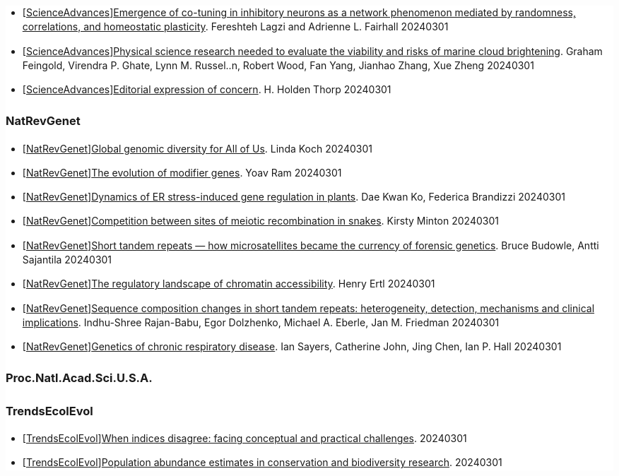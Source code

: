   - \[[ScienceAdvances](https://www.science.org/loi/sciadv?af=R)\][Emergence of co-tuning in inhibitory neurons as a network phenomenon mediated by randomness, correlations, and homeostatic plasticity](https://www.science.org/doi/abs/10.1126/sciadv.adi4350?af=R). Fereshteh Lagzi and Adrienne L. Fairhall 	20240301

  - \[[ScienceAdvances](https://www.science.org/loi/sciadv?af=R)\][Physical science research needed to evaluate the viability and risks of marine cloud brightening](https://www.science.org/doi/abs/10.1126/sciadv.adi8594?af=R). Graham Feingold, Virendra P. Ghate, Lynn M. Russel..n, Robert Wood, Fan Yang, Jianhao Zhang, Xue Zheng 	20240301

  - \[[ScienceAdvances](https://www.science.org/loi/sciadv?af=R)\][Editorial expression of concern](https://www.science.org/doi/abs/10.1126/sciadv.adp1929?af=R). H. Holden Thorp 	20240301


### NatRevGenet

  - \[[NatRevGenet](http://feeds.nature.com/nrg/rss/current)\][Global genomic diversity for All of Us](https://www.nature.com/articles/s41576-024-00727-9). Linda Koch 	20240301

  - \[[NatRevGenet](http://feeds.nature.com/nrg/rss/current)\][The evolution of modifier genes](https://www.nature.com/articles/s41576-024-00724-y). Yoav Ram 	20240301

  - \[[NatRevGenet](http://feeds.nature.com/nrg/rss/current)\][Dynamics of ER stress-induced gene regulation in plants](https://www.nature.com/articles/s41576-024-00710-4). Dae Kwan Ko, Federica Brandizzi 	20240301

  - \[[NatRevGenet](http://feeds.nature.com/nrg/rss/current)\][Competition between sites of meiotic recombination in snakes](https://www.nature.com/articles/s41576-024-00722-0). Kirsty Minton 	20240301

  - \[[NatRevGenet](http://feeds.nature.com/nrg/rss/current)\][Short tandem repeats — how microsatellites became the currency of forensic genetics](https://www.nature.com/articles/s41576-024-00721-1). Bruce Budowle, Antti Sajantila 	20240301

  - \[[NatRevGenet](http://feeds.nature.com/nrg/rss/current)\][The regulatory landscape of chromatin accessibility](https://www.nature.com/articles/s41576-024-00719-9). Henry Ertl 	20240301

  - \[[NatRevGenet](http://feeds.nature.com/nrg/rss/current)\][Sequence composition changes in short tandem repeats: heterogeneity, detection, mechanisms and clinical implications](https://www.nature.com/articles/s41576-024-00696-z). Indhu-Shree Rajan-Babu, Egor Dolzhenko, Michael A. Eberle, Jan M. Friedman 	20240301

  - \[[NatRevGenet](http://feeds.nature.com/nrg/rss/current)\][Genetics of chronic respiratory disease](https://www.nature.com/articles/s41576-024-00695-0). Ian Sayers, Catherine John, Jing Chen, Ian P. Hall 	20240301


### Proc.Natl.Acad.Sci.U.S.A.


### TrendsEcolEvol

  - \[[TrendsEcolEvol](https://www.sciencedirect.com/journal/trends-in-ecology-and-evolution)\][When indices disagree: facing conceptual and practical challenges](https://www.sciencedirect.com/science/article/pii/S0169534724000387?dgcid=rss_sd_all).  	20240301

  - \[[TrendsEcolEvol](https://www.sciencedirect.com/journal/trends-in-ecology-and-evolution)\][Population abundance estimates in conservation and biodiversity research](https://www.sciencedirect.com/science/article/pii/S0169534724000375?dgcid=rss_sd_all).  	20240301
